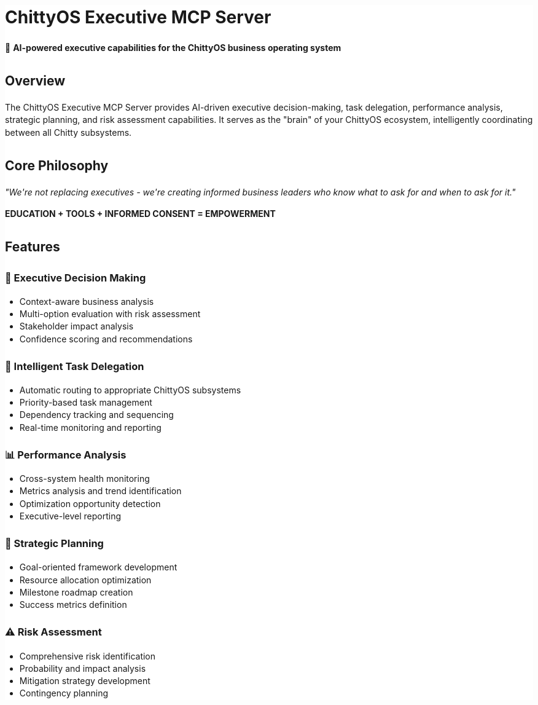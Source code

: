 # ChittyOS Executive MCP Server

🎯 **AI-powered executive capabilities for the ChittyOS business operating system**

## Overview

The ChittyOS Executive MCP Server provides AI-driven executive decision-making, task delegation, performance analysis, strategic planning, and risk assessment capabilities. It serves as the "brain" of your ChittyOS ecosystem, intelligently coordinating between all Chitty subsystems.

## Core Philosophy

*"We're not replacing executives - we're creating informed business leaders who know what to ask for and when to ask for it."*

**EDUCATION + TOOLS + INFORMED CONSENT = EMPOWERMENT**

## Features

### 🎯 Executive Decision Making
- Context-aware business analysis
- Multi-option evaluation with risk assessment
- Stakeholder impact analysis
- Confidence scoring and recommendations

### 🚀 Intelligent Task Delegation
- Automatic routing to appropriate ChittyOS subsystems
- Priority-based task management
- Dependency tracking and sequencing
- Real-time monitoring and reporting

### 📊 Performance Analysis
- Cross-system health monitoring
- Metrics analysis and trend identification
- Optimization opportunity detection
- Executive-level reporting

### 🎯 Strategic Planning
- Goal-oriented framework development
- Resource allocation optimization
- Milestone roadmap creation
- Success metrics definition

### ⚠️ Risk Assessment
- Comprehensive risk identification
- Probability and impact analysis
- Mitigation strategy development
- Contingency planning
